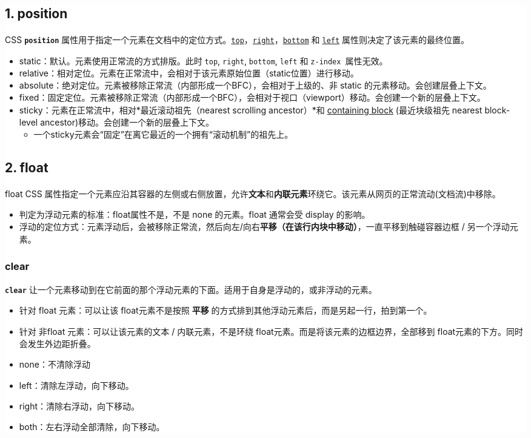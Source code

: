 

## 1. position

CSS  **`position`** 属性用于指定一个元素在文档中的定位方式。[`top`](https://developer.mozilla.org/zh-CN/docs/Web/CSS/top)，[`right`](https://developer.mozilla.org/zh-CN/docs/Web/CSS/right)，[`bottom`](https://developer.mozilla.org/zh-CN/docs/Web/CSS/bottom) 和 [`left`](https://developer.mozilla.org/zh-CN/docs/Web/CSS/left) 属性则决定了该元素的最终位置。

- static：默认。元素使用正常流的方式排版。此时 `top`, `right`, `bottom`, `left` 和 `z-index `属性无效。
- relative：相对定位。元素在正常流中，会相对于该元素原始位置（static位置）进行移动。
- absolute：绝对定位。元素被移除正常流（内部形成一个BFC），会相对于上级的、非 static 的元素移动。会创建层叠上下文。
- fixed：固定定位。元素被移除正常流（内部形成一个BFC），会相对于视口（viewport）移动。会创建一个新的层叠上下文。
- sticky：元素在正常流中，相对*最近滚动祖先（nearest scrolling ancestor）*和 [containing block](https://developer.mozilla.org/en-US/docs/Web/CSS/Containing_Block) (最近块级祖先 nearest block-level ancestor)移动。会创建一个新的层叠上下文。
    - 一个sticky元素会“固定”在离它最近的一个拥有“滚动机制”的祖先上。



## 2. float

float CSS 属性指定一个元素应沿其容器的左侧或右侧放置，允许**文本**和**内联元素**环绕它。该元素从网页的正常流动(文档流)中移除。

- 判定为浮动元素的标准：float属性不是，不是 none 的元素。float 通常会受 display 的影响。
- 浮动的定位方式：元素浮动后，会被移除正常流，然后向左/向右**平移（在该行内块中移动）**，一直平移到触碰容器边框 / 另一个浮动元素。

### clear

**`clear`** 让一个元素移动到在它前面的那个浮动元素的下面。适用于自身是浮动的，或非浮动的元素。

- 针对 float 元素：可以让该 float元素不是按照 **平移** 的方式排到其他浮动元素后，而是另起一行，拍到第一个。
- 针对 非float 元素：可以让该元素的文本 / 内联元素，不是环绕 float元素。而是将该元素的边框边界，全部移到 float元素的下方。同时会发生外边距折叠。

- none：不清除浮动
- left：清除左浮动，向下移动。
- right：清除右浮动，向下移动。
- both：左右浮动全部清除，向下移动。 